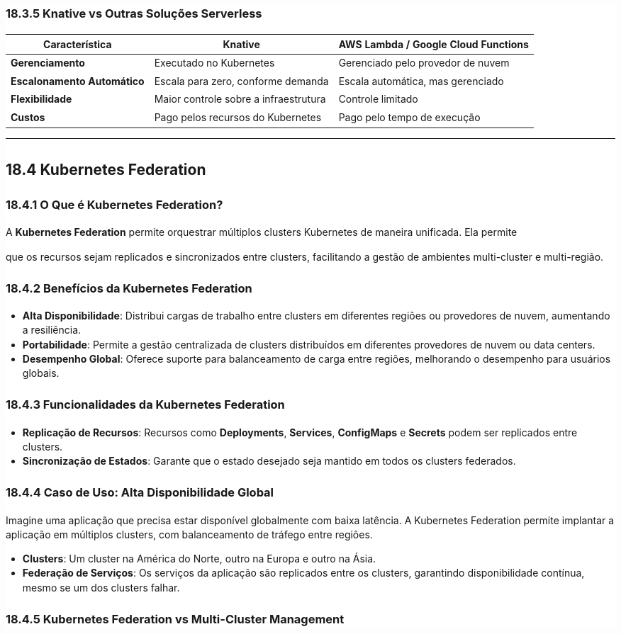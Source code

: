 ### 18.3.5 Knative vs Outras Soluções Serverless

| Característica             | Knative                              | AWS Lambda / Google Cloud Functions   |
|----------------------------|--------------------------------------|---------------------------------------|
| **Gerenciamento**           | Executado no Kubernetes              | Gerenciado pelo provedor de nuvem     |
| **Escalonamento Automático**| Escala para zero, conforme demanda   | Escala automática, mas gerenciado     |
| **Flexibilidade**           | Maior controle sobre a infraestrutura | Controle limitado                    |
| **Custos**                  | Pago pelos recursos do Kubernetes    | Pago pelo tempo de execução           |

---

## 18.4 Kubernetes Federation

### 18.4.1 O Que é Kubernetes Federation?

A **Kubernetes Federation** permite orquestrar múltiplos clusters Kubernetes de maneira unificada. Ela permite

 que os recursos sejam replicados e sincronizados entre clusters, facilitando a gestão de ambientes multi-cluster e multi-região.

### 18.4.2 Benefícios da Kubernetes Federation

- **Alta Disponibilidade**: Distribui cargas de trabalho entre clusters em diferentes regiões ou provedores de nuvem, aumentando a resiliência.
- **Portabilidade**: Permite a gestão centralizada de clusters distribuídos em diferentes provedores de nuvem ou data centers.
- **Desempenho Global**: Oferece suporte para balanceamento de carga entre regiões, melhorando o desempenho para usuários globais.

### 18.4.3 Funcionalidades da Kubernetes Federation

- **Replicação de Recursos**: Recursos como **Deployments**, **Services**, **ConfigMaps** e **Secrets** podem ser replicados entre clusters.
- **Sincronização de Estados**: Garante que o estado desejado seja mantido em todos os clusters federados.

### 18.4.4 Caso de Uso: Alta Disponibilidade Global

Imagine uma aplicação que precisa estar disponível globalmente com baixa latência. A Kubernetes Federation permite implantar a aplicação em múltiplos clusters, com balanceamento de tráfego entre regiões.

- **Clusters**: Um cluster na América do Norte, outro na Europa e outro na Ásia.
- **Federação de Serviços**: Os serviços da aplicação são replicados entre os clusters, garantindo disponibilidade contínua, mesmo se um dos clusters falhar.

### 18.4.5 Kubernetes Federation vs Multi-Cluster Management

